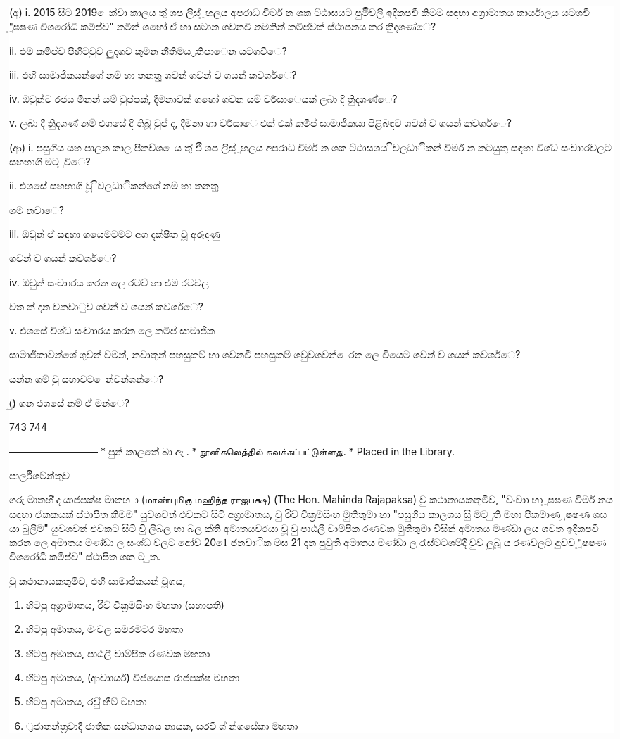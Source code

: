 (අ) i. 2015 සිට 2019 ෙක්වා කාලය තු් ශප ලිස් ූහලය අපරාධ විමර් න ශක ට්ඨාසයට පුමිිවලි ඉදිකපවී කිමම සඳහා අග්‍රාමාතය කාර්යාලය යටශවී "ූෂෂණ විශරෝධි කමිප්ව" නමින් ශහෝ ඒ හා සමාන ශවනවී නමකින් කමිප්වක් ස්ථාපනය කර තිුදශණ්ෙ?

ii. එම කමිප්ව පිහිටවුව ලුුදශව කුමන නීතිමය ්‍රතිපාෙන යටශවීෙ?

iii. එහි සාමාජිකයන්ශේ නම් හා තනතුු ශවන් ශවන් ව ශයන් කවශර්ෙ?

iv. ඔවුන්ට රජය මිනන් යම් වුප්පක්, දීමනාවක් ශහෝ ශවන යම් වර්‍රසාෙයක් ලබා දී තිුදශණ්ෙ?

v. ලබා දී තිුදශණ් නම් එශසේ දී තිබූ වුප් ද, දීමනා හා වර්‍රසාෙ එක් එක් කමිප් සාමාජිකයා පිළිබඳව ශවන් ව ශයන් කවශර්ෙ?

(ආ) i. පසුගිය යහ පාලන කාල පිකච්ශ ෙය තු් එී ශප ලිස් ූහලය අපරාධ විමර් න ශක ට්ඨාසශය ිවලධාිකන් විමර් න කටයුතු සඳහා විශ්ධ සංචාාරවලට සහභාගි මට ුවීෙ?

ii. එශසේ සහභාගි වූ ිවලධාිකන්ශේ නම් හා තනතුු

ශම නවාෙ?

iii. ඔවුන් ඒ සඳහා ශයෙමටමට අශ දක්ෂිත වූ අරුදණු

ශවන් ව ශයන් කවශර්ෙ?

iv. ඔවුන් සංචාාරය කරන ලෙ රටව් හා එම රටවල

වත ක් දන වකවාුව ශවන් ව ශයන් කවශර්ෙ?

v. එශසේ විශ්ධ සංචාාරය කරන ලෙ කමිප් සාමාජික

සාමාජිකාවන්ශේ ගුවන් වමන්, නවාතුන් පහසුකම් හා ශවනවී පහසුකම් ශවුවශවන් ෙරන ලෙ වියෙම ශවන් ව ශයන් කවශර්ෙ?

යන්න ශම් වු සභාවට ෙන්වන්ශන්ෙ?

(ු) ශන එශසේ නම් ඒ මන්ෙ?

743 744

————————— * පුන් කාලතේ බා ඇ . * நூனிகலெத்தில் கவக்கப்பட்டுள்ளது. * Placed in the Library.

පාර්ලිශම්න්තුව

ගරු මාතහි් ද යාජපක්ෂ මාතහ ා (மாண்புமிகு மஹிந்த ராஜபக்ஷ) (The Hon. Mahinda Rajapaksa) වු කථානායකතුමිව, "වංචාා හා ූෂෂණ විමර් නය සඳහා ඒකකයක් ස්ථාපිත කිමම" යුවශවන් එවකට සිටි අග්‍රාමාතය, වු රිව් වික්‍රමසිංහ මුතිතුමා හා "පසුගිය කාලශය සිු මට ුති මහා පිකමාණ ූෂෂණ ශස යා බුලීම" යුවශවන් එවකට සිටි විු ලිබල හා බල ක්ති අමාතයවරයා වූ වු පාඨලී චාම්පික රණවක මුතිතුමා විසින් අමාතය මණ්ඩා ලය ශවත ඉදිකපවී කරන ලෙ අමාතය මණ්ඩා ල සංශ්ධ වලට අෝව 201ෙ ජනවාික මස 21 දන පුවුති අමාතය මණ්ඩා ල රැස්මටශම්දී වුව ලුබූ ය රණවලට අුවව "ූෂෂණ විශරෝධී කමිප්ව" ස්ථාපිත ශක ට ුත.

වු කථානායකතුමිව, එහි සාමාජිකයන් වූශය,

01. හිටපු අග්‍රාමාතය, රිව් වික්‍රමසිංහ මහතා (සභාපති)

02. හිටපු අමාතය, මංවල සමරමටර මහතා

03. හිටපු අමාතය, පාඨලී චාම්පික රණවක මහතා

04. හිටපු අමාතය, (ආචාාර්ය) විජයොස රාජපක්ෂ මහතා

05. හිටපු අමාතය, රවු් හීම් මහතා

06. ්‍රජාතන්ත්‍රවාදී ජාතික සන්ධානශය නායක, සරවී ශ් න්ශසේකා මහතා

